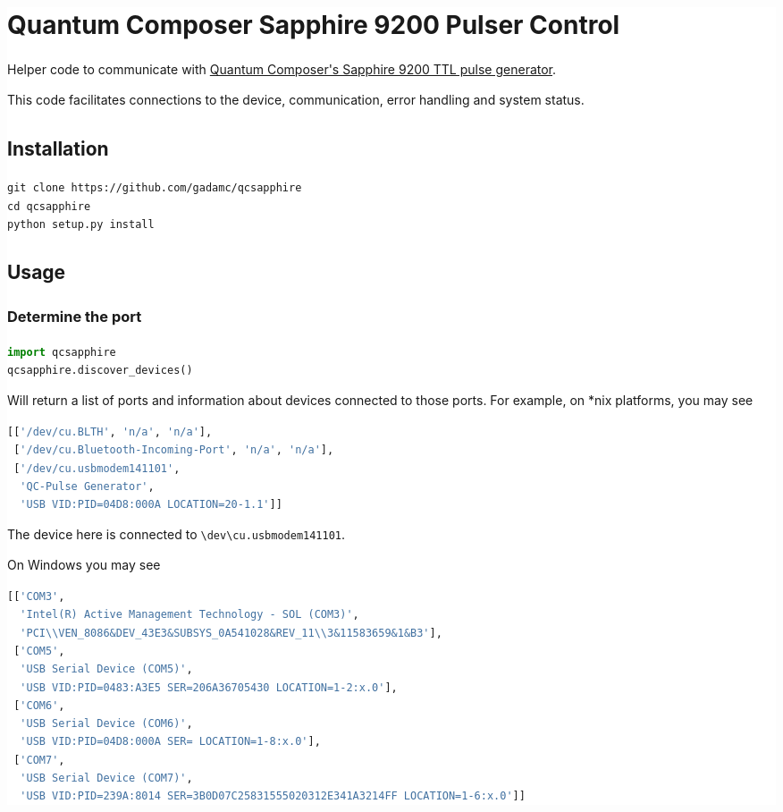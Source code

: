 # Quantum Composer Sapphire 9200 Pulser Control

Helper code to communicate with [Quantum Composer's
Sapphire 9200 TTL pulse generator](https://www.quantumcomposers.com/_files/ugd/fe3f06_357ff95b25534660b8390c0305582a3f.pdf).

This code facilitates connections to the device, communication, error handling and system status.

## Installation

```
git clone https://github.com/gadamc/qcsapphire
cd qcsapphire
python setup.py install
```

## Usage

### Determine the port


```python
import qcsapphire
qcsapphire.discover_devices()
```

Will return a list of ports and information about devices connected to those ports.
For example, on *nix platforms, you may see

```python
[['/dev/cu.BLTH', 'n/a', 'n/a'],
 ['/dev/cu.Bluetooth-Incoming-Port', 'n/a', 'n/a'],
 ['/dev/cu.usbmodem141101',
  'QC-Pulse Generator',
  'USB VID:PID=04D8:000A LOCATION=20-1.1']]
```

The device here is connected to `\dev\cu.usbmodem141101`.

On Windows you may see

```python
[['COM3',
  'Intel(R) Active Management Technology - SOL (COM3)',
  'PCI\\VEN_8086&DEV_43E3&SUBSYS_0A541028&REV_11\\3&11583659&1&B3'],
 ['COM5',
  'USB Serial Device (COM5)',
  'USB VID:PID=0483:A3E5 SER=206A36705430 LOCATION=1-2:x.0'],
 ['COM6',
  'USB Serial Device (COM6)',
  'USB VID:PID=04D8:000A SER= LOCATION=1-8:x.0'],
 ['COM7',
  'USB Serial Device (COM7)',
  'USB VID:PID=239A:8014 SER=3B0D07C25831555020312E341A3214FF LOCATION=1-6:x.0']]
  ```
